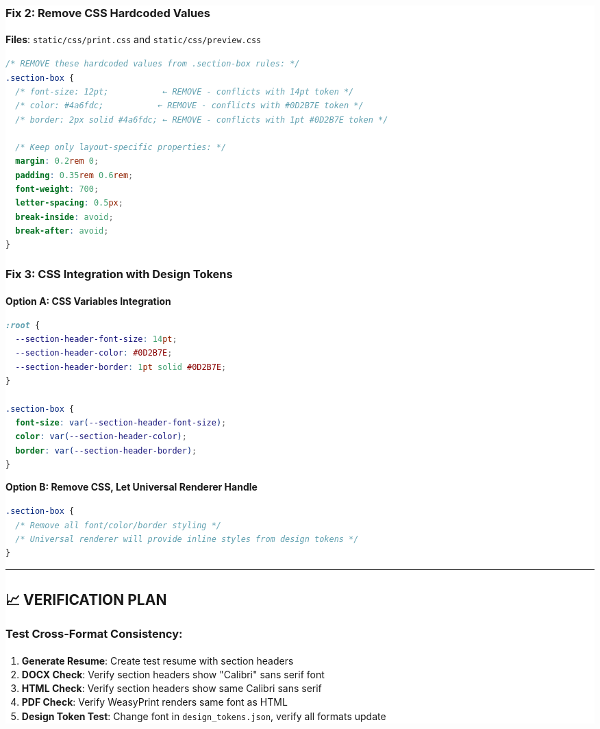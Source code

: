 ### **Fix 2: Remove CSS Hardcoded Values**
**Files**: `static/css/print.css` and `static/css/preview.css`
```css
/* REMOVE these hardcoded values from .section-box rules: */
.section-box {
  /* font-size: 12pt;           ← REMOVE - conflicts with 14pt token */
  /* color: #4a6fdc;           ← REMOVE - conflicts with #0D2B7E token */
  /* border: 2px solid #4a6fdc; ← REMOVE - conflicts with 1pt #0D2B7E token */
  
  /* Keep only layout-specific properties: */
  margin: 0.2rem 0;
  padding: 0.35rem 0.6rem;
  font-weight: 700;
  letter-spacing: 0.5px;
  break-inside: avoid;
  break-after: avoid;
}
```

### **Fix 3: CSS Integration with Design Tokens**
**Option A: CSS Variables Integration**
```css
:root {
  --section-header-font-size: 14pt;
  --section-header-color: #0D2B7E;
  --section-header-border: 1pt solid #0D2B7E;
}

.section-box {
  font-size: var(--section-header-font-size);
  color: var(--section-header-color);
  border: var(--section-header-border);
}
```

**Option B: Remove CSS, Let Universal Renderer Handle**
```css
.section-box {
  /* Remove all font/color/border styling */
  /* Universal renderer will provide inline styles from design tokens */
}
```

---

## 📈 **VERIFICATION PLAN**

### **Test Cross-Format Consistency**:
1. **Generate Resume**: Create test resume with section headers
2. **DOCX Check**: Verify section headers show "Calibri" sans serif font  
3. **HTML Check**: Verify section headers show same Calibri sans serif
4. **PDF Check**: Verify WeasyPrint renders same font as HTML
5. **Design Token Test**: Change font in `design_tokens.json`, verify all formats update
